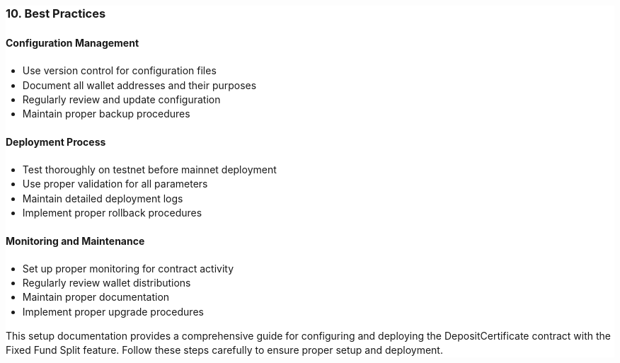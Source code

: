 ### 10. Best Practices

#### Configuration Management

- Use version control for configuration files
- Document all wallet addresses and their purposes
- Regularly review and update configuration
- Maintain proper backup procedures

#### Deployment Process

- Test thoroughly on testnet before mainnet deployment
- Use proper validation for all parameters
- Maintain detailed deployment logs
- Implement proper rollback procedures

#### Monitoring and Maintenance

- Set up proper monitoring for contract activity
- Regularly review wallet distributions
- Maintain proper documentation
- Implement proper upgrade procedures

This setup documentation provides a comprehensive guide for configuring and deploying the DepositCertificate contract with the Fixed Fund Split feature. Follow these steps carefully to ensure proper setup and deployment.
